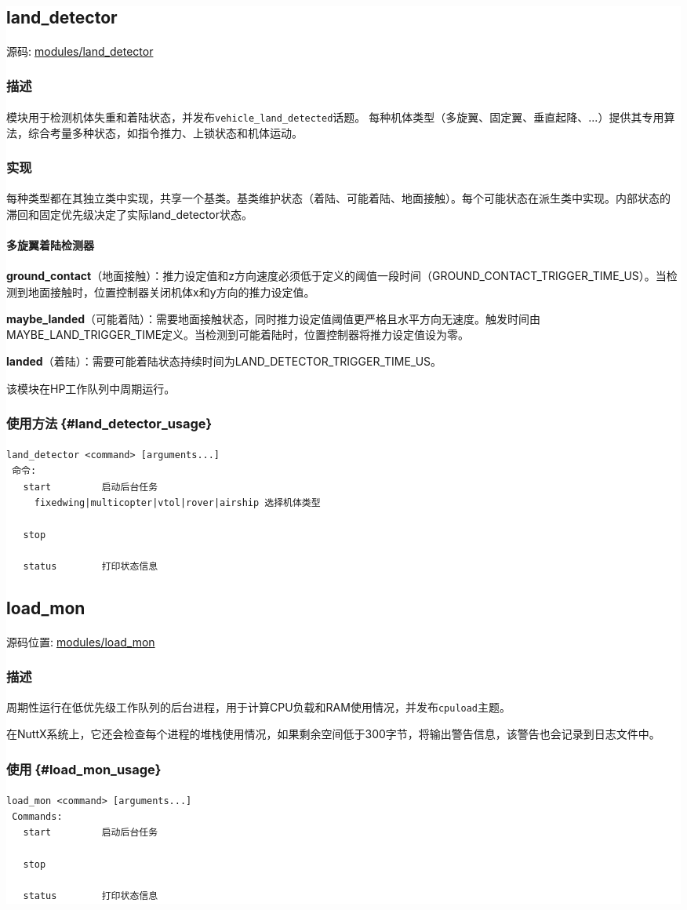 ## land_detector

源码: [modules/land_detector](https://github.com/PX4/PX4-Autopilot/tree/main/src/modules/land_detector)


### 描述
模块用于检测机体失重和着陆状态，并发布`vehicle_land_detected`话题。
每种机体类型（多旋翼、固定翼、垂直起降、...）提供其专用算法，综合考量多种状态，如指令推力、上锁状态和机体运动。

### 实现
每种类型都在其独立类中实现，共享一个基类。基类维护状态（着陆、可能着陆、地面接触）。每个可能状态在派生类中实现。内部状态的滞回和固定优先级决定了实际land_detector状态。

#### 多旋翼着陆检测器
**ground_contact**（地面接触）：推力设定值和z方向速度必须低于定义的阈值一段时间（GROUND_CONTACT_TRIGGER_TIME_US）。当检测到地面接触时，位置控制器关闭机体x和y方向的推力设定值。

**maybe_landed**（可能着陆）：需要地面接触状态，同时推力设定值阈值更严格且水平方向无速度。触发时间由MAYBE_LAND_TRIGGER_TIME定义。当检测到可能着陆时，位置控制器将推力设定值设为零。

**landed**（着陆）：需要可能着陆状态持续时间为LAND_DETECTOR_TRIGGER_TIME_US。

该模块在HP工作队列中周期运行。

### 使用方法 {#land_detector_usage}

```
land_detector <command> [arguments...]
 命令:
   start         启动后台任务
     fixedwing|multicopter|vtol|rover|airship 选择机体类型

   stop

   status        打印状态信息
```

## load_mon

源码位置: [modules/load_mon](https://github.com/PX4/PX4-Autopilot/tree/main/src/modules/load_mon)


### 描述
周期性运行在低优先级工作队列的后台进程，用于计算CPU负载和RAM使用情况，并发布`cpuload`主题。

在NuttX系统上，它还会检查每个进程的堆栈使用情况，如果剩余空间低于300字节，将输出警告信息，该警告也会记录到日志文件中。

### 使用 {#load_mon_usage}

```
load_mon <command> [arguments...]
 Commands:
   start         启动后台任务

   stop

   status        打印状态信息
```
